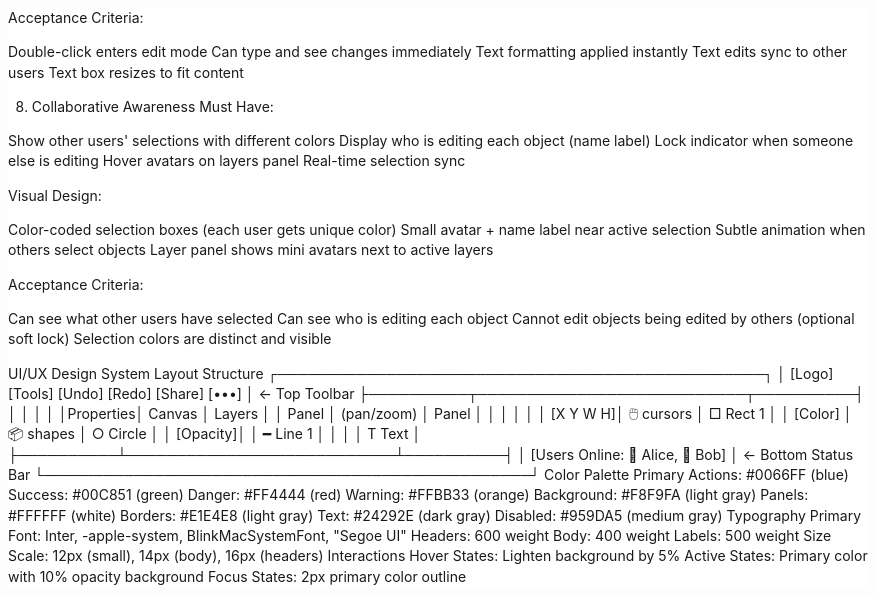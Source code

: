 Acceptance Criteria:

Double-click enters edit mode
Can type and see changes immediately
Text formatting applied instantly
Text edits sync to other users
Text box resizes to fit content

8. Collaborative Awareness
Must Have:

Show other users' selections with different colors
Display who is editing each object (name label)
Lock indicator when someone else is editing
Hover avatars on layers panel
Real-time selection sync

Visual Design:

Color-coded selection boxes (each user gets unique color)
Small avatar + name label near active selection
Subtle animation when others select objects
Layer panel shows mini avatars next to active layers

Acceptance Criteria:

Can see what other users have selected
Can see who is editing each object
Cannot edit objects being edited by others (optional soft lock)
Selection colors are distinct and visible


UI/UX Design System
Layout Structure
┌─────────────────────────────────────────────────┐
│  [Logo] [Tools] [Undo] [Redo]    [Share] [•••] │ ← Top Toolbar
├──────────┬───────────────────────────┬──────────┤
│          │                           │          │
│Properties│        Canvas             │  Layers  │
│  Panel   │      (pan/zoom)           │  Panel   │
│          │                           │          │
│ [X Y W H]│      🖱️ cursors           │ □ Rect 1 │
│ [Color]  │      📦 shapes            │ ○ Circle │
│ [Opacity]│                           │ ━ Line 1 │
│          │                           │ T Text   │
├──────────┴───────────────────────────┴──────────┤
│  [Users Online: 👤 Alice, 👤 Bob]                │ ← Bottom Status Bar
└─────────────────────────────────────────────────┘
Color Palette
Primary Actions: #0066FF (blue)
Success: #00C851 (green)
Danger: #FF4444 (red)
Warning: #FFBB33 (orange)
Background: #F8F9FA (light gray)
Panels: #FFFFFF (white)
Borders: #E1E4E8 (light gray)
Text: #24292E (dark gray)
Disabled: #959DA5 (medium gray)
Typography
Primary Font: Inter, -apple-system, BlinkMacSystemFont, "Segoe UI"
Headers: 600 weight
Body: 400 weight
Labels: 500 weight
Size Scale: 12px (small), 14px (body), 16px (headers)
Interactions
Hover States: Lighten background by 5%
Active States: Primary color with 10% opacity background
Focus States: 2px primary color outline